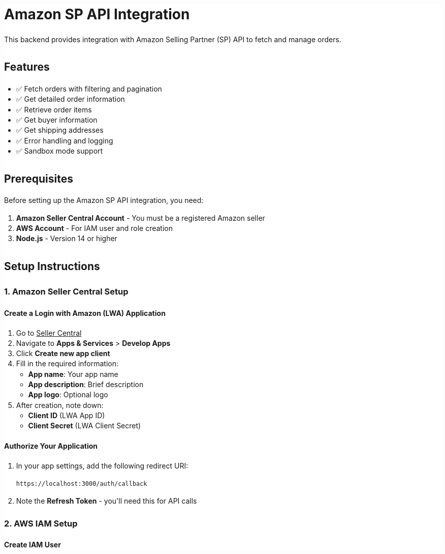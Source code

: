 # Amazon SP API Integration

This backend provides integration with Amazon Selling Partner (SP) API to fetch and manage orders.

## Features

- ✅ Fetch orders with filtering and pagination
- ✅ Get detailed order information
- ✅ Retrieve order items
- ✅ Get buyer information
- ✅ Get shipping addresses
- ✅ Error handling and logging
- ✅ Sandbox mode support

## Prerequisites

Before setting up the Amazon SP API integration, you need:

1. **Amazon Seller Central Account** - You must be a registered Amazon seller
2. **AWS Account** - For IAM user and role creation
3. **Node.js** - Version 14 or higher

## Setup Instructions

### 1. Amazon Seller Central Setup

#### Create a Login with Amazon (LWA) Application

1. Go to [Seller Central](https://sellercentral.amazon.com/)
2. Navigate to **Apps & Services** > **Develop Apps**
3. Click **Create new app client**
4. Fill in the required information:
   - **App name**: Your app name
   - **App description**: Brief description
   - **App logo**: Optional logo
5. After creation, note down:
   - **Client ID** (LWA App ID)
   - **Client Secret** (LWA Client Secret)

#### Authorize Your Application

1. In your app settings, add the following redirect URI:
   ```
   https://localhost:3000/auth/callback
   ```
2. Note the **Refresh Token** - you'll need this for API calls

### 2. AWS IAM Setup

#### Create IAM User
